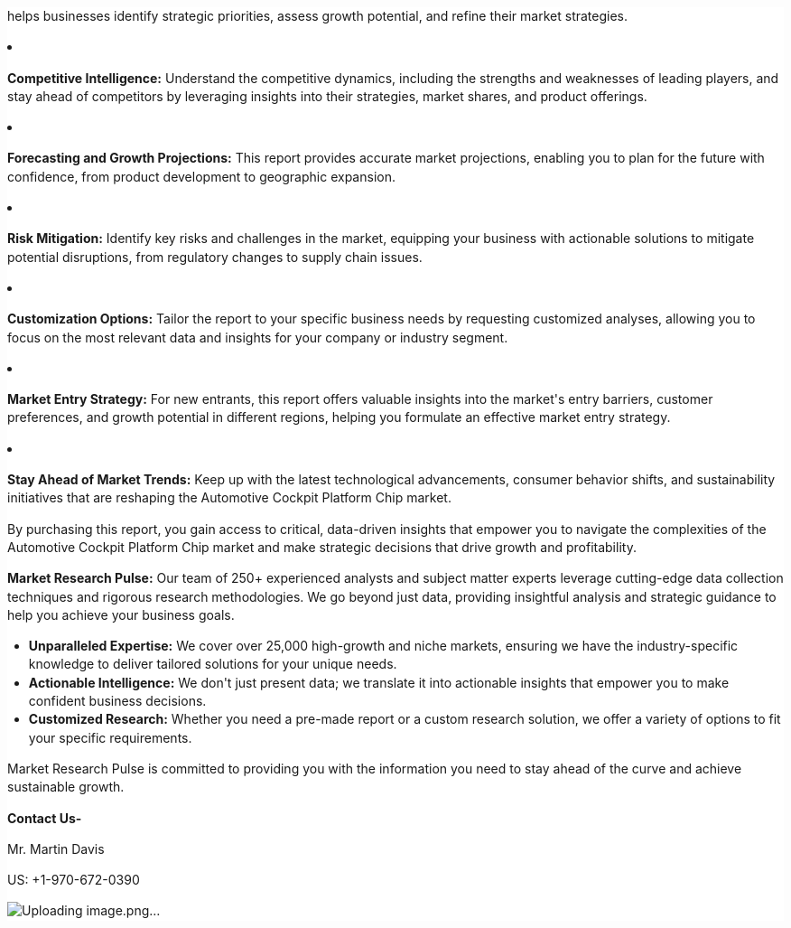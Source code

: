 helps businesses identify strategic priorities, assess growth potential, and refine their market strategies.</p></li><li><p><strong>Competitive Intelligence:</strong> Understand the competitive dynamics, including the strengths and weaknesses of leading players, and stay ahead of competitors by leveraging insights into their strategies, market shares, and product offerings.</p></li><li><p><strong>Forecasting and Growth Projections:</strong> This report provides accurate market projections, enabling you to plan for the future with confidence, from product development to geographic expansion.</p></li><li><p><strong>Risk Mitigation:</strong> Identify key risks and challenges in the market, equipping your business with actionable solutions to mitigate potential disruptions, from regulatory changes to supply chain issues.</p></li><li><p><strong>Customization Options:</strong> Tailor the report to your specific business needs by requesting customized analyses, allowing you to focus on the most relevant data and insights for your company or industry segment.</p></li><li><p><strong>Market Entry Strategy:</strong> For new entrants, this report offers valuable insights into the market's entry barriers, customer preferences, and growth potential in different regions, helping you formulate an effective market entry strategy.</p></li><li><p><strong>Stay Ahead of Market Trends:</strong> Keep up with the latest technological advancements, consumer behavior shifts, and sustainability initiatives that are reshaping the Automotive Cockpit Platform Chip market.</p></li></ol><p>By purchasing this report, you gain access to critical, data-driven insights that empower you to navigate the complexities of the Automotive Cockpit Platform Chip market and make strategic decisions that drive growth and profitability.</p><p><strong>Market Research Pulse:</strong>&nbsp;Our team of 250+ experienced analysts and subject matter experts leverage cutting-edge data collection techniques and rigorous research methodologies. We go beyond just data, providing insightful analysis and strategic guidance to help you achieve your business goals.</p><ul><li><strong>Unparalleled Expertise:</strong>&nbsp;We cover over 25,000 high-growth and niche markets, ensuring we have the industry-specific knowledge to deliver tailored solutions for your unique needs.</li><li><strong>Actionable Intelligence:</strong>&nbsp;We don't just present data; we translate it into actionable insights that empower you to make confident business decisions.</li><li><strong>Customized Research:</strong>&nbsp;Whether you need a pre-made report or a custom research solution, we offer a variety of options to fit your specific requirements.</li></ul><p>Market Research Pulse is committed to providing you with the information you need to stay ahead of the curve and achieve sustainable growth.</p><p><strong>Contact Us-</strong></p><p>Mr. Martin Davis</p><p>US: +1-970-672-0390</p>
![Uploading image.png…]()
